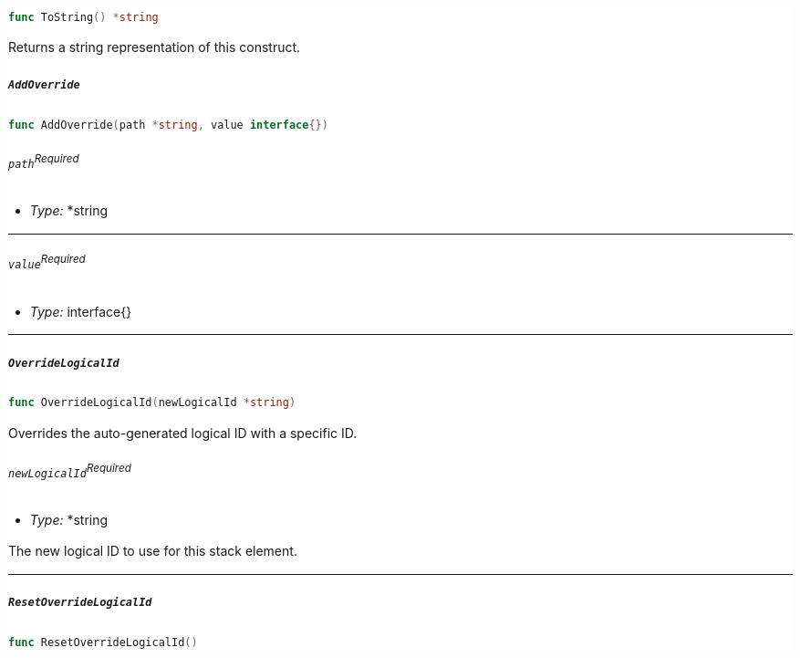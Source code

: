 ```go
func ToString() *string
```

Returns a string representation of this construct.

##### `AddOverride` <a name="AddOverride" id="@cdktf/provider-launchdarkly.dataLaunchdarklyTeamMember.DataLaunchdarklyTeamMember.addOverride"></a>

```go
func AddOverride(path *string, value interface{})
```

###### `path`<sup>Required</sup> <a name="path" id="@cdktf/provider-launchdarkly.dataLaunchdarklyTeamMember.DataLaunchdarklyTeamMember.addOverride.parameter.path"></a>

- *Type:* *string

---

###### `value`<sup>Required</sup> <a name="value" id="@cdktf/provider-launchdarkly.dataLaunchdarklyTeamMember.DataLaunchdarklyTeamMember.addOverride.parameter.value"></a>

- *Type:* interface{}

---

##### `OverrideLogicalId` <a name="OverrideLogicalId" id="@cdktf/provider-launchdarkly.dataLaunchdarklyTeamMember.DataLaunchdarklyTeamMember.overrideLogicalId"></a>

```go
func OverrideLogicalId(newLogicalId *string)
```

Overrides the auto-generated logical ID with a specific ID.

###### `newLogicalId`<sup>Required</sup> <a name="newLogicalId" id="@cdktf/provider-launchdarkly.dataLaunchdarklyTeamMember.DataLaunchdarklyTeamMember.overrideLogicalId.parameter.newLogicalId"></a>

- *Type:* *string

The new logical ID to use for this stack element.

---

##### `ResetOverrideLogicalId` <a name="ResetOverrideLogicalId" id="@cdktf/provider-launchdarkly.dataLaunchdarklyTeamMember.DataLaunchdarklyTeamMember.resetOverrideLogicalId"></a>

```go
func ResetOverrideLogicalId()
```
